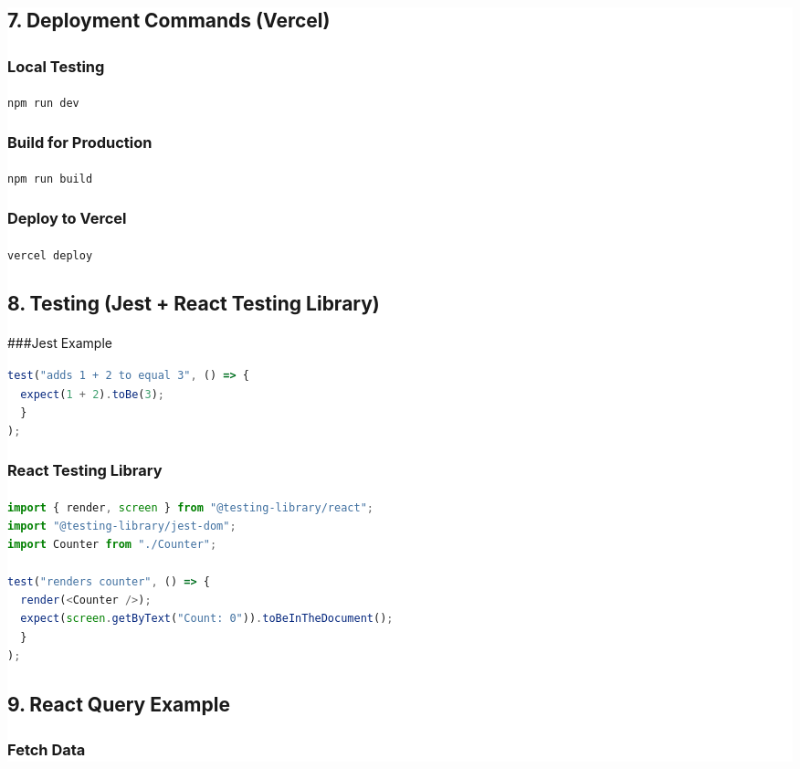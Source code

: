 ## 7. Deployment Commands (Vercel)

### Local Testing

```bash
npm run dev

```

### Build for Production

```bash
npm run build

```

### Deploy to Vercel

```bash
vercel deploy

```

## 8. Testing (Jest + React Testing Library)

###Jest Example

```typescript
test("adds 1 + 2 to equal 3", () => {
  expect(1 + 2).toBe(3);
  }
);

```

### React Testing Library

```typescript
import { render, screen } from "@testing-library/react";
import "@testing-library/jest-dom";
import Counter from "./Counter";

test("renders counter", () => {
  render(<Counter />);
  expect(screen.getByText("Count: 0")).toBeInTheDocument();
  }
);

```

## 9. React Query Example

### Fetch Data
